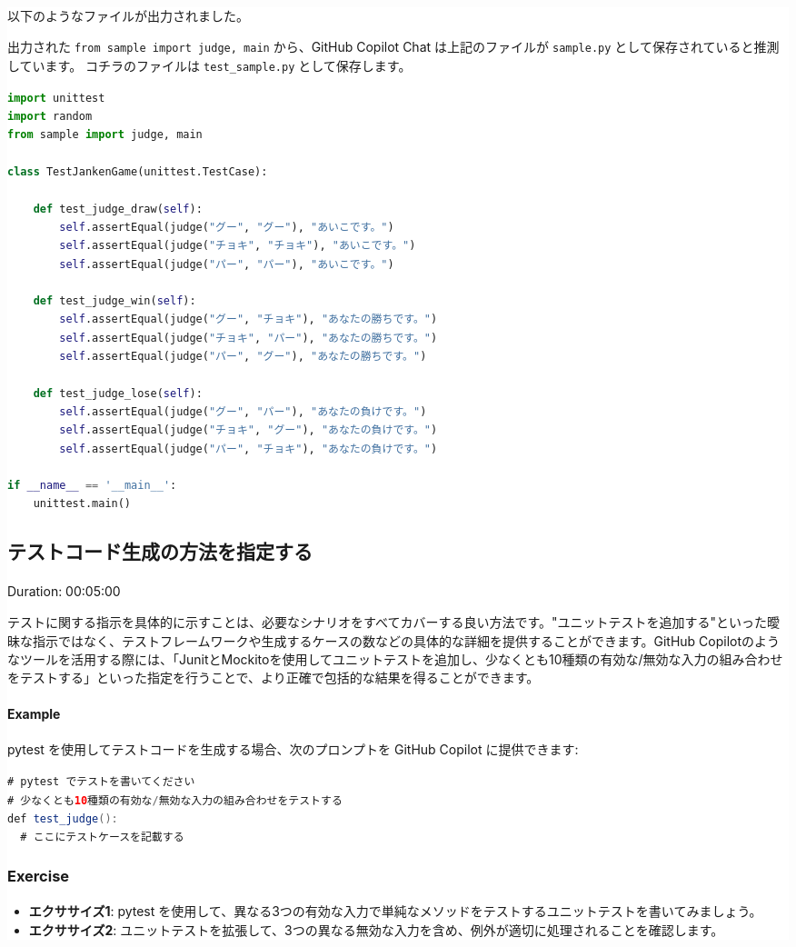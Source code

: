 
以下のようなファイルが出力されました。

出力された `from sample import judge, main` から、GitHub Copilot Chat は上記のファイルが `sample.py` として保存されていると推測しています。
コチラのファイルは `test_sample.py` として保存します。

```py
import unittest
import random
from sample import judge, main

class TestJankenGame(unittest.TestCase):
    
    def test_judge_draw(self):
        self.assertEqual(judge("グー", "グー"), "あいこです。")
        self.assertEqual(judge("チョキ", "チョキ"), "あいこです。")
        self.assertEqual(judge("パー", "パー"), "あいこです。")
        
    def test_judge_win(self):
        self.assertEqual(judge("グー", "チョキ"), "あなたの勝ちです。")
        self.assertEqual(judge("チョキ", "パー"), "あなたの勝ちです。")
        self.assertEqual(judge("パー", "グー"), "あなたの勝ちです。")
        
    def test_judge_lose(self):
        self.assertEqual(judge("グー", "パー"), "あなたの負けです。")
        self.assertEqual(judge("チョキ", "グー"), "あなたの負けです。")
        self.assertEqual(judge("パー", "チョキ"), "あなたの負けです。")
        
if __name__ == '__main__':
    unittest.main()
```

## テストコード生成の方法を指定する

Duration: 00:05:00

テストに関する指示を具体的に示すことは、必要なシナリオをすべてカバーする良い方法です。"ユニットテストを追加する"といった曖昧な指示ではなく、テストフレームワークや生成するケースの数などの具体的な詳細を提供することができます。GitHub Copilotのようなツールを活用する際には、「JunitとMockitoを使用してユニットテストを追加し、少なくとも10種類の有効な/無効な入力の組み合わせをテストする」といった指定を行うことで、より正確で包括的な結果を得ることができます。

#### Example

pytest を使用してテストコードを生成する場合、次のプロンプトを GitHub Copilot に提供できます:

```java
# pytest でテストを書いてください
# 少なくとも10種類の有効な/無効な入力の組み合わせをテストする
def test_judge():
  # ここにテストケースを記載する
```

### Exercise

- **エクササイズ1**: pytest を使用して、異なる3つの有効な入力で単純なメソッドをテストするユニットテストを書いてみましょう。
- **エクササイズ2**: ユニットテストを拡張して、3つの異なる無効な入力を含め、例外が適切に処理されることを確認します。
